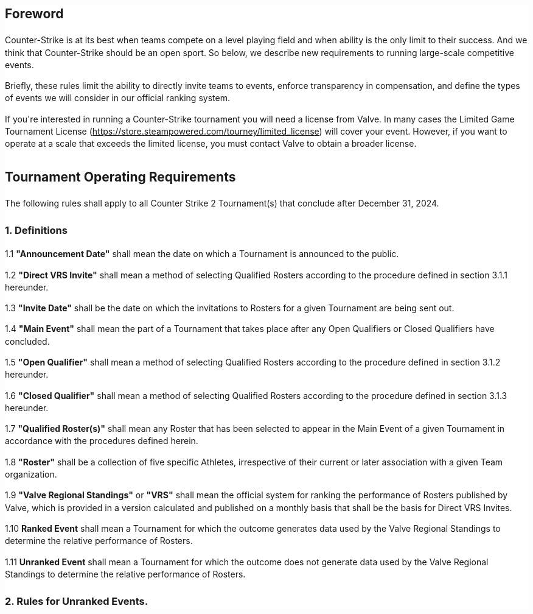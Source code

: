 

## Foreword

Counter-Strike is at its best when teams compete on a level playing field and when ability is the only limit to their success. And we think that Counter-Strike should be an open sport. So below, we describe new requirements to running large-scale competitive events.

Briefly, these rules limit the ability to directly invite teams to events, enforce transparency in compensation, and define the types of events we will consider in our official ranking system.

If you're interested in running a Counter-Strike tournament you will need a license from Valve. In many cases the Limited Game Tournament License (https://store.steampowered.com/tourney/limited_license) will cover your event. However, if you want to operate at a scale that exceeds the limited license, you must contact Valve to obtain a broader license.


## Tournament Operating Requirements

The following rules shall apply to all Counter Strike 2 Tournament(s) that conclude after December 31, 2024.

### 1. Definitions

1.1 **"Announcement Date"** shall mean the date on which a Tournament is announced to the public.

1.2 **"Direct VRS Invite"** shall mean a method of selecting Qualified Rosters according to the procedure defined in section 3.1.1 hereunder.

1.3 **"Invite Date"** shall be the date on which the invitations to Rosters for a given Tournament are being sent out.

1.4 **"Main Event"** shall mean the part of a Tournament that takes place after any Open Qualifiers or Closed Qualifiers have concluded.

1.5 **"Open Qualifier"** shall mean a method of selecting Qualified Rosters according to the procedure defined in section 3.1.2 hereunder.

1.6 **"Closed Qualifier"** shall mean a method of selecting Qualified Rosters according to the procedure defined in section 3.1.3 hereunder.

1.7 **"Qualified Roster(s)"** shall mean any Roster that has been selected to appear in the Main Event of a given Tournament in accordance with the procedures defined herein.

1.8 **"Roster"** shall be a collection of five specific Athletes, irrespective of their current or later association with a given Team organization.

1.9 **"Valve Regional Standings"** or **"VRS"** shall mean the official system for ranking the performance of Rosters published by Valve, which is provided in a version calculated and published on a monthly basis that shall be the basis for Direct VRS Invites.

1.10 **Ranked Event** shall mean a Tournament for which the outcome generates data used by the Valve Regional Standings to determine the relative performance of Rosters.

1.11 **Unranked Event** shall mean a Tournament for which the outcome does not generate data used by the Valve Regional Standings to determine the relative performance of Rosters.

### 2. **Rules for Unranked Events.** 
